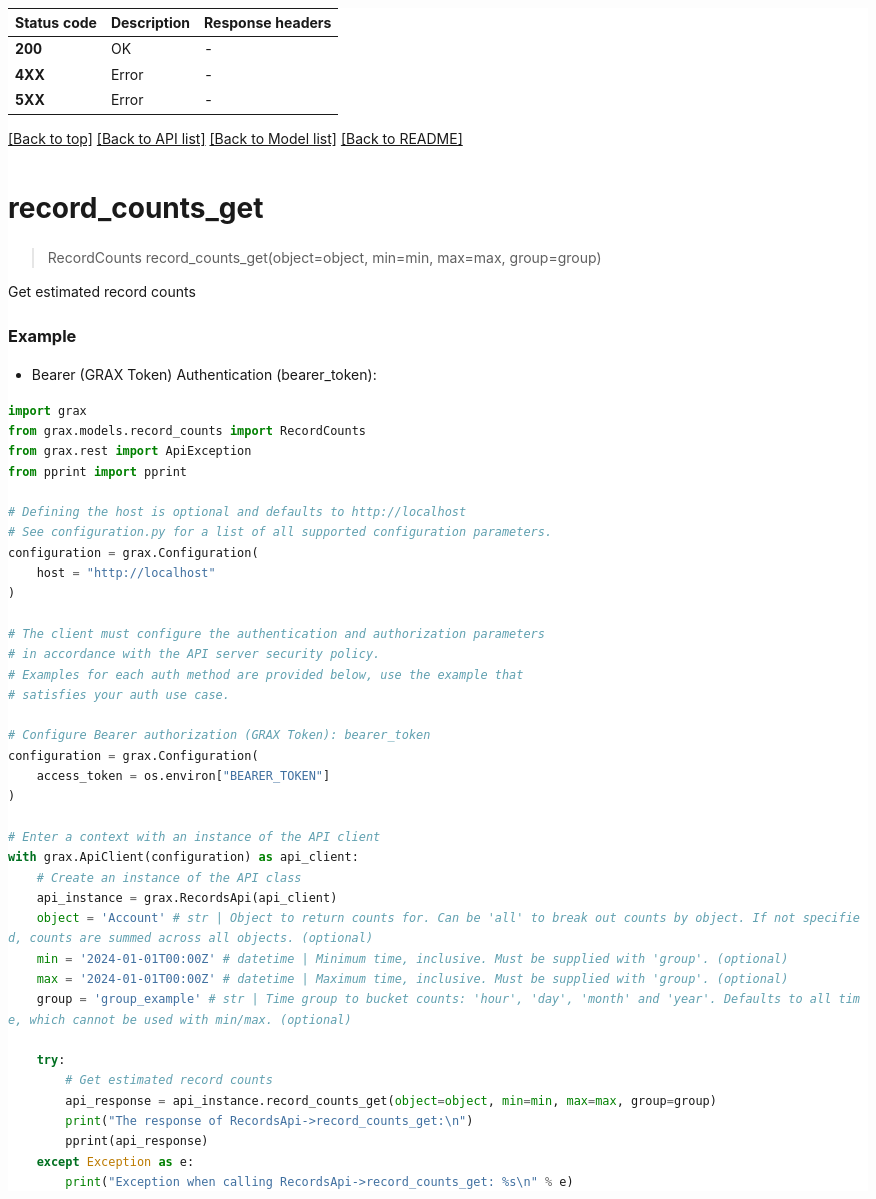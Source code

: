 | Status code | Description | Response headers |
|-------------|-------------|------------------|
**200** | OK |  -  |
**4XX** | Error |  -  |
**5XX** | Error |  -  |

[[Back to top]](#) [[Back to API list]](../README.md#documentation-for-api-endpoints) [[Back to Model list]](../README.md#documentation-for-models) [[Back to README]](../README.md)

# **record_counts_get**
> RecordCounts record_counts_get(object=object, min=min, max=max, group=group)

Get estimated record counts

### Example

* Bearer (GRAX Token) Authentication (bearer_token):

```python
import grax
from grax.models.record_counts import RecordCounts
from grax.rest import ApiException
from pprint import pprint

# Defining the host is optional and defaults to http://localhost
# See configuration.py for a list of all supported configuration parameters.
configuration = grax.Configuration(
    host = "http://localhost"
)

# The client must configure the authentication and authorization parameters
# in accordance with the API server security policy.
# Examples for each auth method are provided below, use the example that
# satisfies your auth use case.

# Configure Bearer authorization (GRAX Token): bearer_token
configuration = grax.Configuration(
    access_token = os.environ["BEARER_TOKEN"]
)

# Enter a context with an instance of the API client
with grax.ApiClient(configuration) as api_client:
    # Create an instance of the API class
    api_instance = grax.RecordsApi(api_client)
    object = 'Account' # str | Object to return counts for. Can be 'all' to break out counts by object. If not specified, counts are summed across all objects. (optional)
    min = '2024-01-01T00:00Z' # datetime | Minimum time, inclusive. Must be supplied with 'group'. (optional)
    max = '2024-01-01T00:00Z' # datetime | Maximum time, inclusive. Must be supplied with 'group'. (optional)
    group = 'group_example' # str | Time group to bucket counts: 'hour', 'day', 'month' and 'year'. Defaults to all time, which cannot be used with min/max. (optional)

    try:
        # Get estimated record counts
        api_response = api_instance.record_counts_get(object=object, min=min, max=max, group=group)
        print("The response of RecordsApi->record_counts_get:\n")
        pprint(api_response)
    except Exception as e:
        print("Exception when calling RecordsApi->record_counts_get: %s\n" % e)
```
